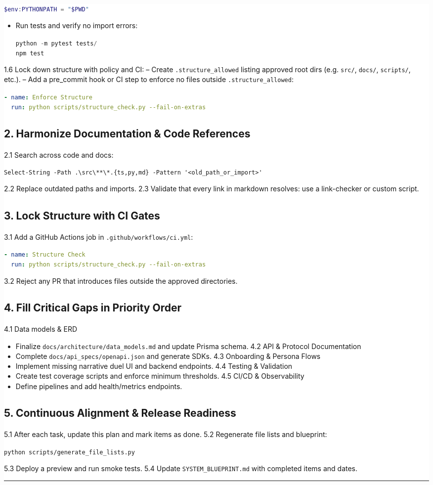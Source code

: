   ```powershell
  $env:PYTHONPATH = "$PWD"
  ```
- Run tests and verify no import errors:
  ```powershell
  python -m pytest tests/
  npm test
  ```
1.6 Lock down structure with policy and CI:
– Create `.structure_allowed` listing approved root dirs (e.g. `src/`, `docs/`, `scripts/`, etc.).
– Add a pre_commit hook or CI step to enforce no files outside `.structure_allowed`:
```yaml
- name: Enforce Structure
  run: python scripts/structure_check.py --fail-on-extras
```

## 2. Harmonize Documentation & Code References

2.1 Search across code and docs:
```
Select-String -Path .\src\**\*.{ts,py,md} -Pattern '<old_path_or_import>'
```
2.2 Replace outdated paths and imports.
2.3 Validate that every link in markdown resolves: use a link-checker or custom script.

## 3. Lock Structure with CI Gates

3.1 Add a GitHub Actions job in `.github/workflows/ci.yml`:
```yaml
- name: Structure Check
  run: python scripts/structure_check.py --fail-on-extras
```
3.2 Reject any PR that introduces files outside the approved directories.

## 4. Fill Critical Gaps in Priority Order

4.1 Data models & ERD
- Finalize `docs/architecture/data_models.md` and update Prisma schema.
4.2 API & Protocol Documentation
- Complete `docs/api_specs/openapi.json` and generate SDKs.
4.3 Onboarding & Persona Flows
- Implement missing narrative duel UI and backend endpoints.
4.4 Testing & Validation
- Create test coverage scripts and enforce minimum thresholds.
4.5 CI/CD & Observability
- Define pipelines and add health/metrics endpoints.

## 5. Continuous Alignment & Release Readiness

5.1 After each task, update this plan and mark items as done.
5.2 Regenerate file lists and blueprint:
```
python scripts/generate_file_lists.py
```
5.3 Deploy a preview and run smoke tests.
5.4 Update `SYSTEM_BLUEPRINT.md` with completed items and dates.

---